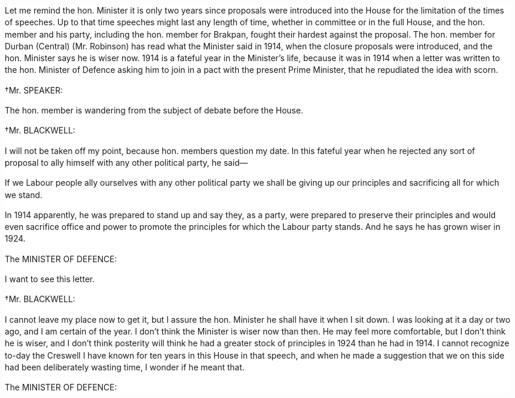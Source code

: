 <p>Let me remind the hon. Minister it is only two years since proposals were introduced into the House for the limitation of the times of speeches. Up to that time speeches might last any length of time, whether in committee or in the full House, and the hon. member and his party, including the hon. member for Brakpan, fought their hardest against the proposal. The hon. member for Durban (Central) (Mr. Robinson) has read what the Minister said in 1914, when the closure proposals were introduced, and the hon. Minister says he is wiser now. 1914 is a fateful year in the Minister&#x2019;s life, because it was in 1914 when a letter was written to the hon. Minister of Defence asking him to join in a pact with the present Prime Minister, that he repudiated the idea with scorn.</p>

</speech>

<speech by="#speaker">

<from>&#x2020;Mr. <person refersTo="hansard_za">SPEAKER</person>:</from>

<p>The hon. member is wandering from the subject of debate before the House.</p>

</speech>

<speech by="#blackwell">

<from>&#x2020;Mr. <person refersTo="hansard_za">BLACKWELL</person>:</from>

<p>I will not be taken off my point, because hon. members question my date. In this fateful year when he rejected any sort of proposal to ally himself with any other political party, he said&#x2014;</p>

<block name="quote">If we Labour people ally ourselves with any other political party we shall be giving up our principles and sacrificing all for which we stand.</block>

<p>In 1914 apparently, he was prepared to stand up and say they, as a party, were prepared to preserve their principles and would even sacrifice office and power to promote the principles for which the Labour party stands. And he says he has grown wiser in 1924.</p>

</speech>

<speech by="#minister_of_defence">

<from>The <person refersTo="hansard_za">MINISTER OF DEFENCE</person>:</from>

<p>I want to see this letter.</p>

</speech>

<speech by="#blackwell">

<from>&#x2020;Mr. <person refersTo="hansard_za">BLACKWELL</person>:</from>

<p>I cannot leave my place now to get it, but I assure the hon. Minister he shall have it when I sit down. I was looking at it a day or two ago, and I am certain of the year. I don&#x2019;t think the Minister is wiser now than then. He may feel more comfortable, but I don&#x2019;t think he is wiser, and I don&#x2019;t think posterity will think he had a greater stock of principles in 1924 than he had in 1914. I cannot recognize to-day the Creswell I have known for ten years in this House in that speech, and when he made a suggestion that we on this side had been deliberately wasting time, I wonder if he meant that.</p>

</speech>

<speech by="#minister_of_defence">

<from>The <person refersTo="hansard_za">MINISTER OF DEFENCE</person>:</from>
